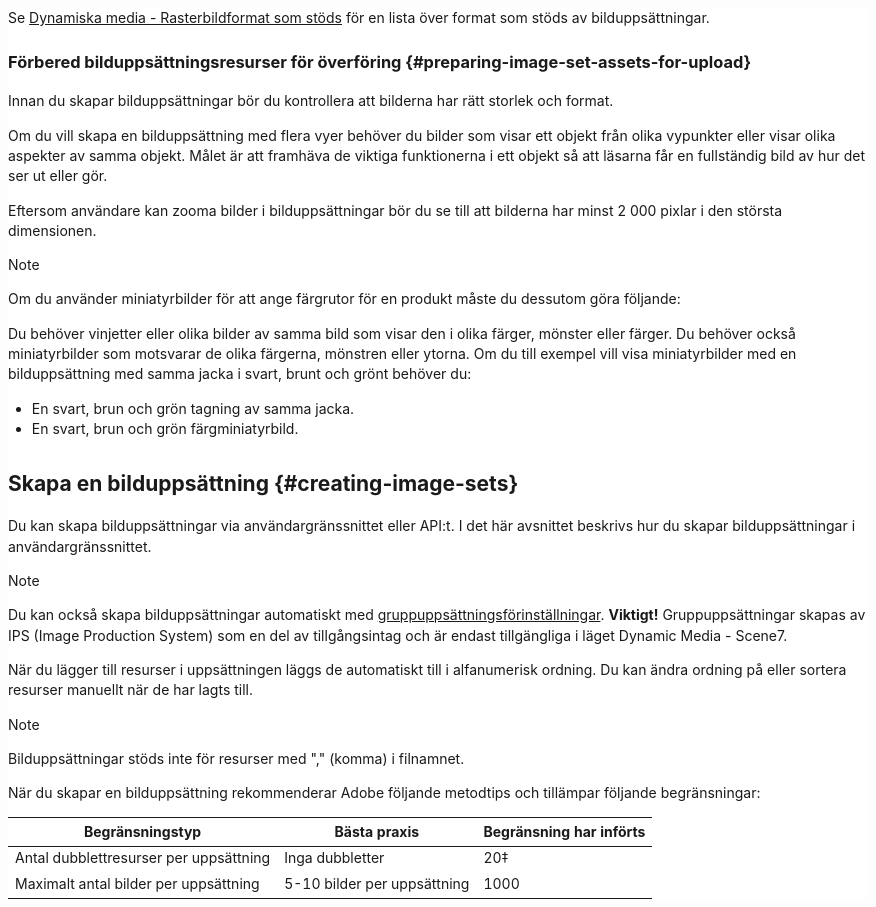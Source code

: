 Se [Dynamiska media - Rasterbildformat som stöds](/help/assets/assets-formats.md#supported-raster-image-formats-dynamic-media) för en lista över format som stöds av bilduppsättningar.

### Förbered bilduppsättningsresurser för överföring {#preparing-image-set-assets-for-upload}

Innan du skapar bilduppsättningar bör du kontrollera att bilderna har rätt storlek och format.

Om du vill skapa en bilduppsättning med flera vyer behöver du bilder som visar ett objekt från olika vypunkter eller visar olika aspekter av samma objekt. Målet är att framhäva de viktiga funktionerna i ett objekt så att läsarna får en fullständig bild av hur det ser ut eller gör.

Eftersom användare kan zooma bilder i bilduppsättningar bör du se till att bilderna har minst 2 000 pixlar i den största dimensionen. 

>[!NOTE]
>
>Om du använder miniatyrbilder för att ange färgrutor för en produkt måste du dessutom göra följande:
>
>Du behöver vinjetter eller olika bilder av samma bild som visar den i olika färger, mönster eller färger. Du behöver också miniatyrbilder som motsvarar de olika färgerna, mönstren eller ytorna. Om du till exempel vill visa miniatyrbilder med en bilduppsättning med samma jacka i svart, brunt och grönt behöver du:
>
>* En svart, brun och grön tagning av samma jacka.
>* En svart, brun och grön färgminiatyrbild.

## Skapa en bilduppsättning {#creating-image-sets}

Du kan skapa bilduppsättningar via användargränssnittet eller API:t. I det här avsnittet beskrivs hur du skapar bilduppsättningar i användargränssnittet.

>[!NOTE]
>
>Du kan också skapa bilduppsättningar automatiskt med [gruppuppsättningsförinställningar](/help/assets/config-dms7.md#creating-batch-set-presets-to-auto-generate-image-sets-and-spin-sets).
>**Viktigt!** Gruppuppsättningar skapas av IPS (Image Production System) som en del av tillgångsintag och är endast tillgängliga i läget Dynamic Media - Scene7.

När du lägger till resurser i uppsättningen läggs de automatiskt till i alfanumerisk ordning. Du kan ändra ordning på eller sortera resurser manuellt när de har lagts till.

>[!NOTE]
>
>Bilduppsättningar stöds inte för resurser med &quot;,&quot; (komma) i filnamnet.

När du skapar en bilduppsättning rekommenderar Adobe följande metodtips och tillämpar följande begränsningar:

| Begränsningstyp | Bästa praxis | Begränsning har införts |
| --- | --- | --- |
| Antal dubblettresurser per uppsättning | Inga dubbletter | 20‡ |
| Maximalt antal bilder per uppsättning | 5-10 bilder per uppsättning | 1000 |
